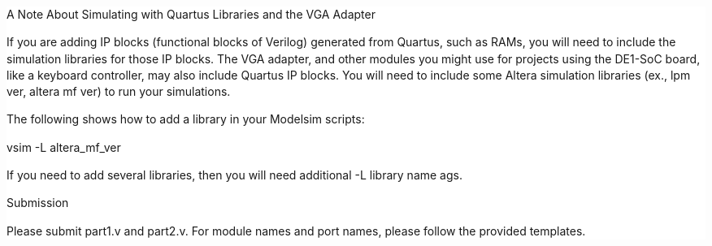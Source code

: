 A Note About Simulating with Quartus Libraries and the VGA Adapter

If you are adding IP blocks (functional blocks of Verilog) generated from Quartus, such as RAMs, you will need to include the simulation libraries for those IP blocks. The VGA adapter, and other modules you might use for projects using the DE1-SoC board, like a keyboard controller, may also include Quartus IP blocks. You will need to include some Altera simulation libraries (ex., lpm ver, altera mf ver) to run your simulations.

The following shows how to add a library in your Modelsim scripts:

vsim -L altera_mf_ver <module-name>

If you need to add several libraries, then you will need additional -L library name ags.

Submission

Please submit part1.v and part2.v. For module names and port names, please follow the provided templates.
